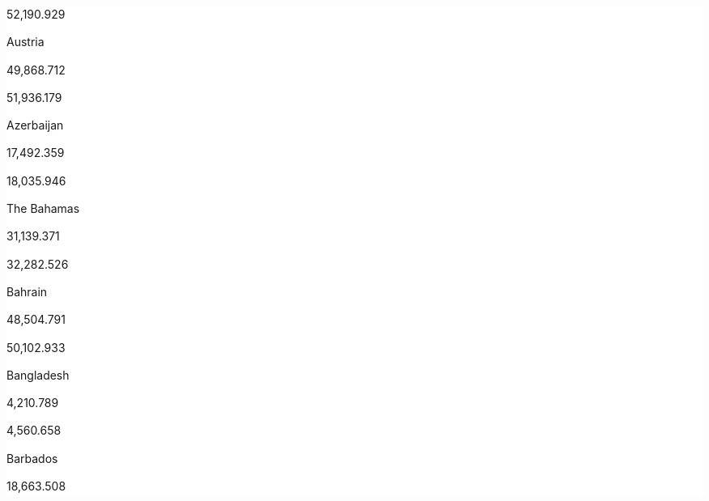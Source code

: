 
52,190.929






Austria


49,868.712


51,936.179






Azerbaijan


17,492.359


18,035.946






The Bahamas


31,139.371


32,282.526






Bahrain


48,504.791


50,102.933






Bangladesh


4,210.789


4,560.658






Barbados


18,663.508
